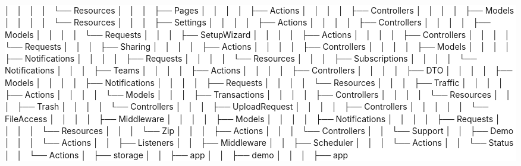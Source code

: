│           │   │   │   └── Resources
│           │   │   ├── Pages
│           │   │   │   ├── Actions
│           │   │   │   ├── Controllers
│           │   │   │   ├── Models
│           │   │   │   └── Resources
│           │   │   ├── Settings
│           │   │   │   ├── Actions
│           │   │   │   ├── Controllers
│           │   │   │   ├── Models
│           │   │   │   └── Requests
│           │   │   ├── SetupWizard
│           │   │   │   ├── Actions
│           │   │   │   ├── Controllers
│           │   │   │   └── Requests
│           │   │   ├── Sharing
│           │   │   │   ├── Actions
│           │   │   │   ├── Controllers
│           │   │   │   ├── Models
│           │   │   │   ├── Notifications
│           │   │   │   ├── Requests
│           │   │   │   └── Resources
│           │   │   ├── Subscriptions
│           │   │   │   └── Notifications
│           │   │   ├── Teams
│           │   │   │   ├── Actions
│           │   │   │   ├── Controllers
│           │   │   │   ├── DTO
│           │   │   │   ├── Models
│           │   │   │   ├── Notifications
│           │   │   │   ├── Requests
│           │   │   │   └── Resources
│           │   │   ├── Traffic
│           │   │   │   ├── Actions
│           │   │   │   └── Models
│           │   │   ├── Transactions
│           │   │   │   ├── Controllers
│           │   │   │   └── Resources
│           │   │   ├── Trash
│           │   │   │   └── Controllers
│           │   │   ├── UploadRequest
│           │   │   │   ├── Controllers
│           │   │   │   │   └── FileAccess
│           │   │   │   ├── Middleware
│           │   │   │   ├── Models
│           │   │   │   ├── Notifications
│           │   │   │   ├── Requests
│           │   │   │   └── Resources
│           │   │   └── Zip
│           │   │       ├── Actions
│           │   │       └── Controllers
│           │   └── Support
│           │       ├── Demo
│           │       │   └── Actions
│           │       ├── Listeners
│           │       ├── Middleware
│           │       ├── Scheduler
│           │       │   └── Actions
│           │       └── Status
│           │           └── Actions
│           ├── storage
│           │   ├── app
│           │   ├── demo
│           │   │   ├── app